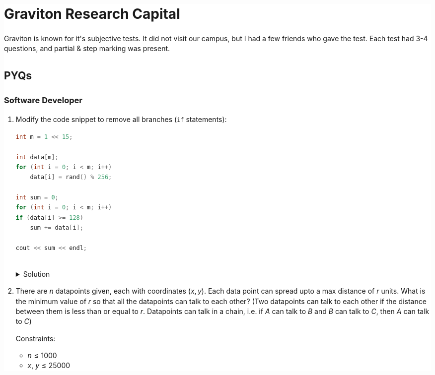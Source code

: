 
# Graviton Research Capital

Graviton is known for it's subjective tests. It did not visit our campus, but I had a few friends who gave the test. Each test had 3-4 questions, and partial & step marking was present.

## PYQs

### Software Developer

1. Modify the code snippet to remove all branches (`if` statements):

   ```cpp
   int m = 1 << 15;

   int data[m];
   for (int i = 0; i < m; i++)
       data[i] = rand() % 256;

   int sum = 0;
   for (int i = 0; i < m; i++)
   if (data[i] >= 128)
       sum += data[i];

   cout << sum << endl;
   ```

    <br>
    <details>
    <summary>Solution</summary>

   We need to add the numbers in the range $128$ to $255$, all of which have their $7$th bit always set. Thus if a number's $7$th bit is set, we can add it to the result, otherwise we can ignore it. We can use the following code snippet to achieve the same:

   ```cpp
   for (int i = 0; i < m; i++) {
        int toAdd = (data[i] >> 7) & 1;
        sum += toAdd * data[i];
   }
   ```

    </details>

2. There are $n$ datapoints given, each with coordinates $(x, y)$. Each data point can spread upto a max distance of $r$ units. What is the minimum value of $r$ so that all the datapoints can talk to each other? (Two datapoints can talk to each other if the distance between them is less than or equal to $r$. Datapoints can talk in a chain, i.e. if $A$ can talk to $B$ and $B$ can talk to $C$, then $A$ can talk to $C$)

   Constraints:

   - $n \leq 1000$
   - $x$, $y \leq 25000$
